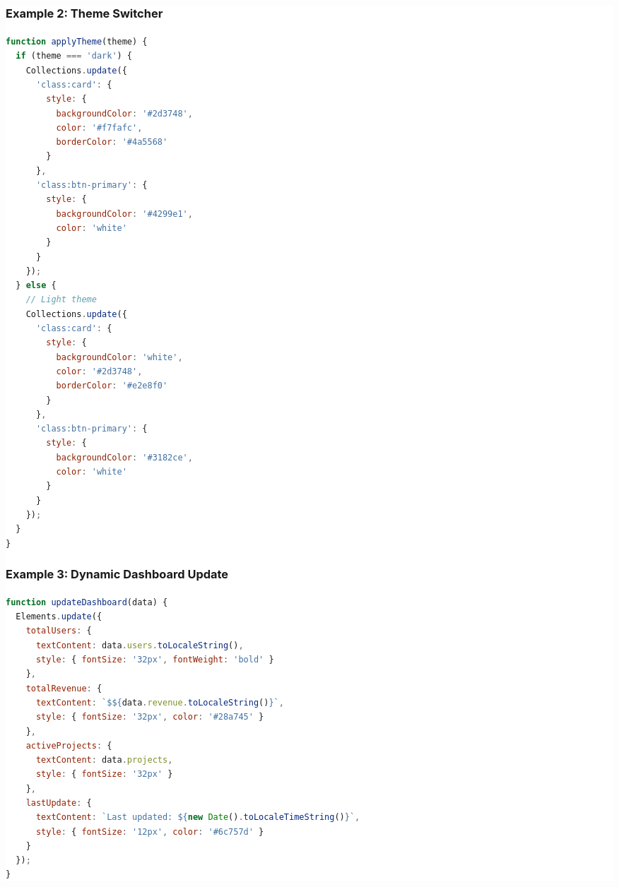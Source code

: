 ### Example 2: Theme Switcher

```javascript
function applyTheme(theme) {
  if (theme === 'dark') {
    Collections.update({
      'class:card': {
        style: {
          backgroundColor: '#2d3748',
          color: '#f7fafc',
          borderColor: '#4a5568'
        }
      },
      'class:btn-primary': {
        style: {
          backgroundColor: '#4299e1',
          color: 'white'
        }
      }
    });
  } else {
    // Light theme
    Collections.update({
      'class:card': {
        style: {
          backgroundColor: 'white',
          color: '#2d3748',
          borderColor: '#e2e8f0'
        }
      },
      'class:btn-primary': {
        style: {
          backgroundColor: '#3182ce',
          color: 'white'
        }
      }
    });
  }
}
```

### Example 3: Dynamic Dashboard Update

```javascript
function updateDashboard(data) {
  Elements.update({
    totalUsers: {
      textContent: data.users.toLocaleString(),
      style: { fontSize: '32px', fontWeight: 'bold' }
    },
    totalRevenue: {
      textContent: `$${data.revenue.toLocaleString()}`,
      style: { fontSize: '32px', color: '#28a745' }
    },
    activeProjects: {
      textContent: data.projects,
      style: { fontSize: '32px' }
    },
    lastUpdate: {
      textContent: `Last updated: ${new Date().toLocaleTimeString()}`,
      style: { fontSize: '12px', color: '#6c757d' }
    }
  });
}
```
